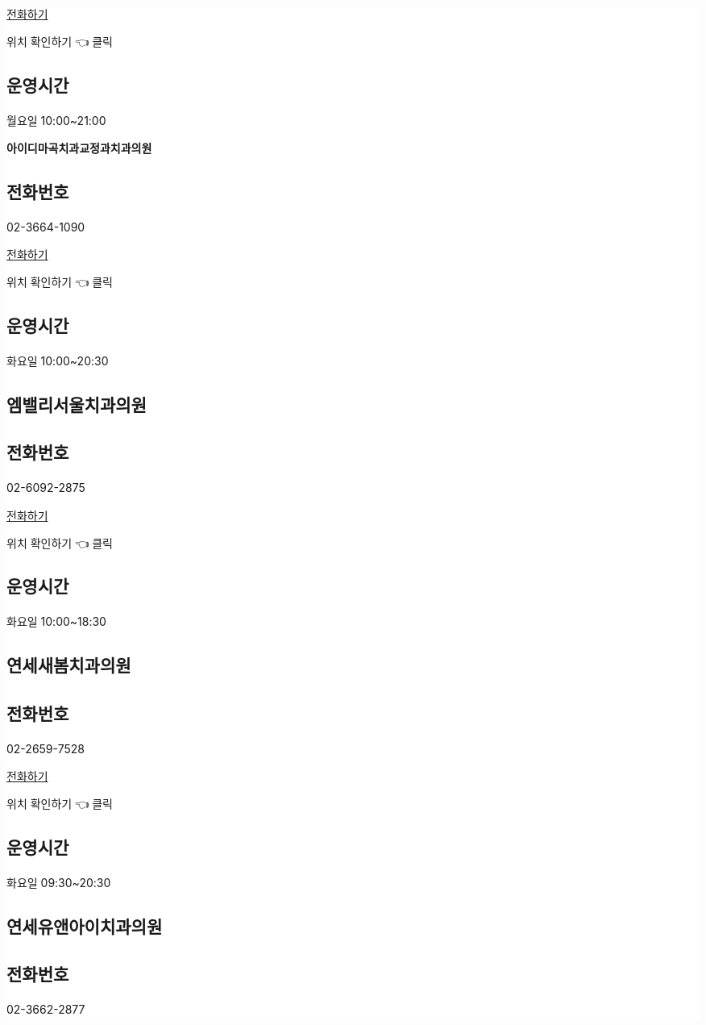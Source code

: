 [전화하기](tel:02-6341-2875)

위치 확인하기 👈 클릭

**운영시간**  
---  
월요일 10:00~21:00  
  
**아이디마곡치과교정과치과의원**

**전화번호**  
---  
02-3664-1090  
  
[전화하기](tel:02-3664-1090)

위치 확인하기 👈 클릭

**운영시간**  
---  
화요일 10:00~20:30  
  
## **엠밸리서울치과의원**

**전화번호**  
---  
02-6092-2875  
  
[전화하기](tel:02-6092-2875)

위치 확인하기 👈 클릭

**운영시간**  
---  
화요일 10:00~18:30  
  
## **연세새봄치과의원**

**전화번호**  
---  
02-2659-7528  
  
[전화하기](tel:02-2659-7528)

위치 확인하기 👈 클릭

**운영시간**  
---  
화요일 09:30~20:30  
  
## **연세유앤아이치과의원**

**전화번호**  
---  
02-3662-2877  
  